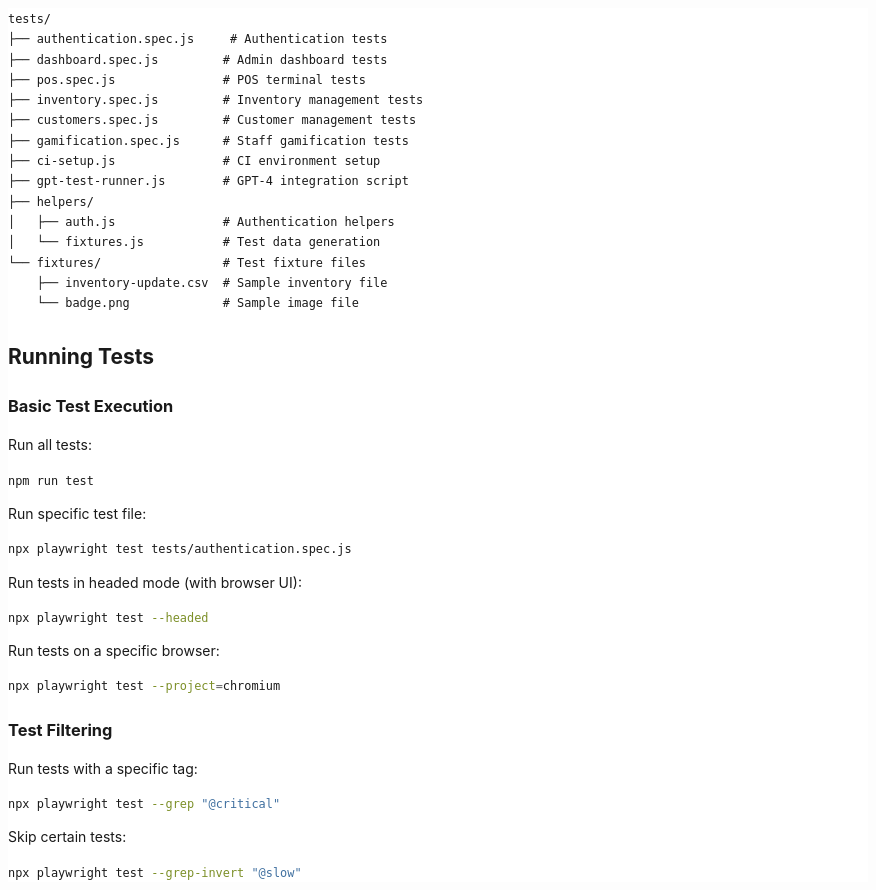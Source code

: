 ```
tests/
├── authentication.spec.js     # Authentication tests
├── dashboard.spec.js         # Admin dashboard tests
├── pos.spec.js               # POS terminal tests
├── inventory.spec.js         # Inventory management tests
├── customers.spec.js         # Customer management tests
├── gamification.spec.js      # Staff gamification tests
├── ci-setup.js               # CI environment setup
├── gpt-test-runner.js        # GPT-4 integration script
├── helpers/
│   ├── auth.js               # Authentication helpers
│   └── fixtures.js           # Test data generation
└── fixtures/                 # Test fixture files
    ├── inventory-update.csv  # Sample inventory file
    └── badge.png             # Sample image file
```

## Running Tests

### Basic Test Execution

Run all tests:

```bash
npm run test
```

Run specific test file:

```bash
npx playwright test tests/authentication.spec.js
```

Run tests in headed mode (with browser UI):

```bash
npx playwright test --headed
```

Run tests on a specific browser:

```bash
npx playwright test --project=chromium
```

### Test Filtering

Run tests with a specific tag:

```bash
npx playwright test --grep "@critical"
```

Skip certain tests:

```bash
npx playwright test --grep-invert "@slow"
```
